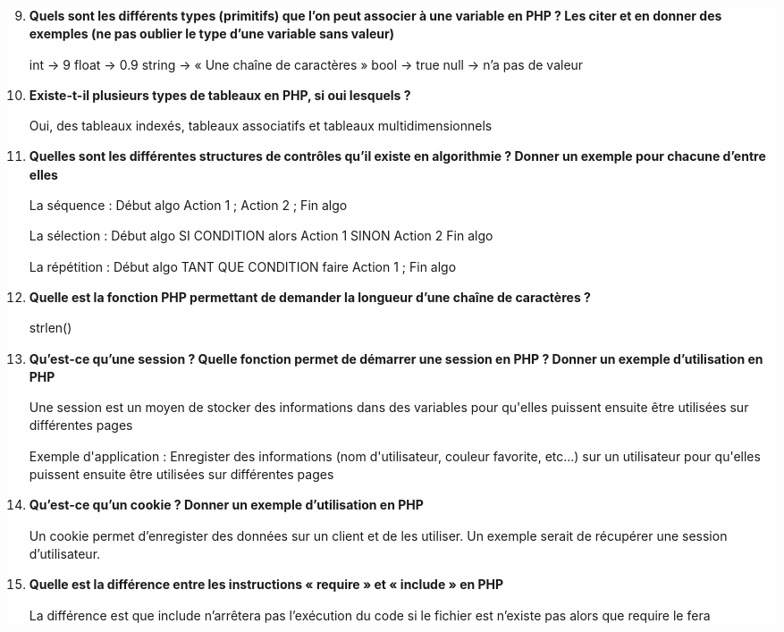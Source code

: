 9.	<b>Quels sont les différents types (primitifs) que l’on peut associer à une variable en PHP ? Les citer et en donner des exemples (ne pas oublier le type d’une variable sans valeur)</b>

    int -> 9
    float -> 0.9
    string -> « Une chaîne de caractères »
    bool -> true
    null -> n’a pas de valeur

10.	<b>Existe-t-il plusieurs types de tableaux en PHP, si oui lesquels ?</b>

    Oui, des tableaux indexés, tableaux associatifs et tableaux multidimensionnels

11.	<b>Quelles sont les différentes structures de contrôles qu’il existe en algorithmie ? Donner un exemple pour chacune d’entre elles</b>

    La séquence :
        Début algo
        Action 1 ;
        Action 2 ;
        Fin algo

    La sélection :
        Début algo
        SI CONDITION alors 
            Action 1
        SINON
            Action 2
        Fin algo

    La répétition :
        Début algo
        TANT QUE CONDITION faire
        Action 1 ;
        Fin algo

12.	<b>Quelle est la fonction PHP permettant de demander la longueur d’une chaîne de caractères ?</b>

    strlen()

13.	<b>Qu’est-ce qu’une session ? Quelle fonction permet de démarrer une session en PHP ? Donner un exemple d’utilisation en PHP</b>

    Une session est un moyen de stocker des informations dans des variables pour qu'elles puissent ensuite être utilisées sur différentes pages

    Exemple d'application : Enregister des informations (nom d'utilisateur, couleur favorite, etc...) sur un utilisateur pour qu'elles puissent ensuite être utilisées sur différentes pages

14.	<b>Qu’est-ce qu’un cookie ? Donner un exemple d’utilisation en PHP</b>

    Un cookie permet d’enregister des données sur un client et de les utiliser. 
    Un exemple serait de récupérer une session d’utilisateur.

15.	<b>Quelle est la différence entre les instructions « require » et « include » en PHP</b>

    La différence est que include n’arrêtera pas l’exécution du code si le fichier est n’existe pas alors que require le fera
